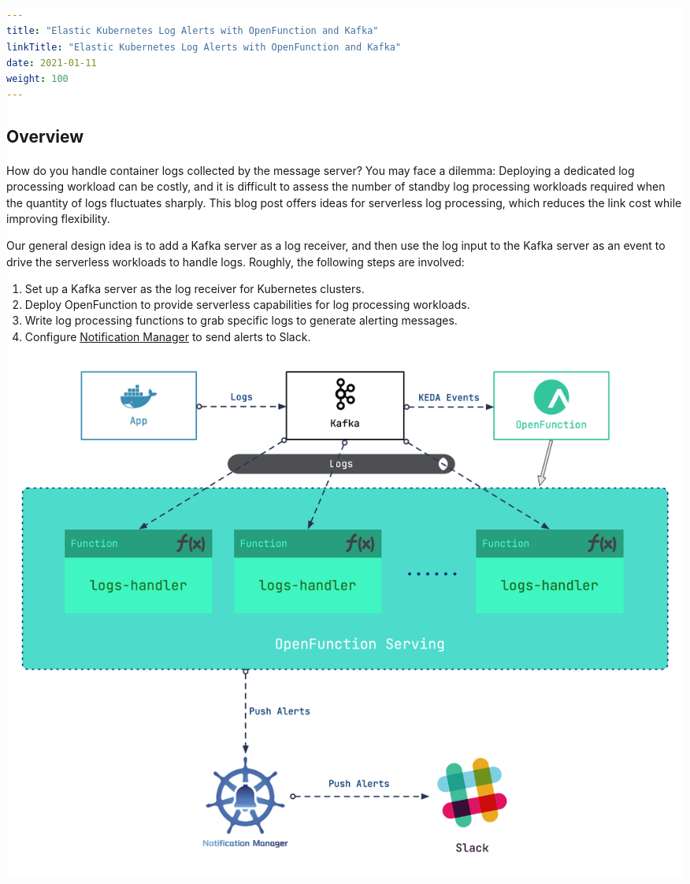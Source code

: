 ```yaml
---
title: "Elastic Kubernetes Log Alerts with OpenFunction and Kafka" 
linkTitle: "Elastic Kubernetes Log Alerts with OpenFunction and Kafka" 
date: 2021-01-11
weight: 100
---
```



## Overview

How do you handle container logs collected by the message server? You may face a dilemma: Deploying a dedicated log processing workload can be costly, and it is difficult to assess the number of standby log processing workloads required when the quantity of logs fluctuates sharply. This blog post offers ideas for serverless log processing, which reduces the link cost while improving flexibility.

Our general design idea is to add a Kafka server as a log receiver, and then use the log input to the Kafka server as an event to drive the serverless workloads to handle logs. Roughly, the following steps are involved:

1. Set up a Kafka server as the log receiver for Kubernetes clusters.
2. Deploy OpenFunction to provide serverless capabilities for log processing workloads.
3. Write log processing functions to grab specific logs to generate alerting messages.
4. Configure [Notification Manager](https://github.com/kubesphere/notification-manager/) to send alerts to Slack.

![](imgs/kubesphere-snapshot.png)
